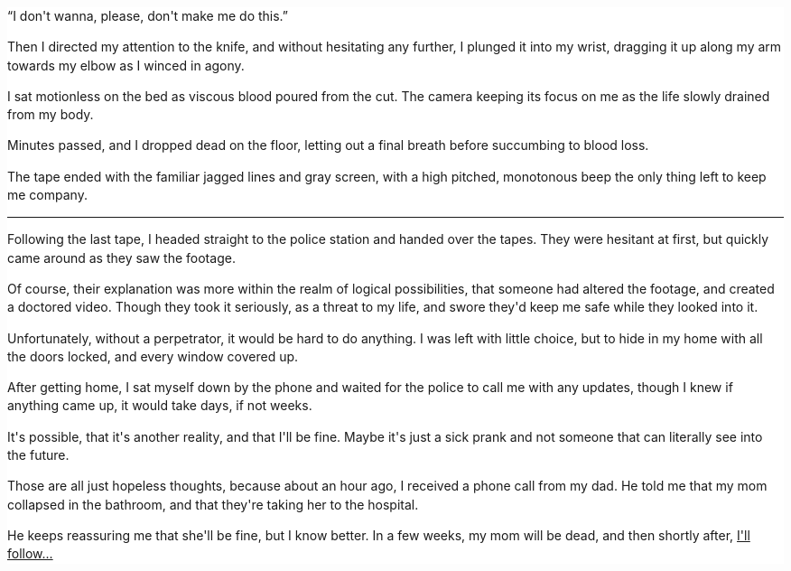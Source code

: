 
“I don't wanna, please, don't make me do this.”


Then I directed my attention to the knife, and without hesitating any further, I plunged it into my wrist, dragging it up along my arm towards my elbow as I winced in agony. 


I sat motionless on the bed as viscous blood poured from the cut. The camera keeping its focus on me as the life slowly drained from my body. 


Minutes passed, and I dropped dead on the floor, letting out a final breath before succumbing to blood loss. 


The tape ended with the familiar jagged lines and gray screen, with a high pitched, monotonous beep the only thing left to keep me company. 


***


Following the last tape, I headed straight to the police station and handed over the tapes. They were hesitant at first, but quickly came around as they saw the footage. 


Of course, their explanation was more within the realm of logical possibilities, that someone had altered the footage, and created a doctored video. Though they took it seriously, as a threat to my life, and swore they'd keep me safe while they looked into it. 


Unfortunately, without a perpetrator, it would be hard to do anything. I was left with little choice, but to hide in my home with all the doors locked, and every window covered up.


After getting home, I sat myself down by the phone and waited for the police to call me with any updates, though I knew if anything came up, it would take days, if not weeks. 


It's possible, that it's another reality, and that I'll be fine. Maybe it's just a sick prank and not someone that can literally see into the future. 


Those are all just hopeless thoughts, because about an hour ago, I received a phone call from my dad. He told me that my mom collapsed in the bathroom, and that they're taking her to the hospital. 


He keeps reassuring me that she'll be fine, but I know better. In a few weeks, my mom will be dead, and then shortly after, [I'll follow...](https://www.facebook.com/richard.saxon.author)